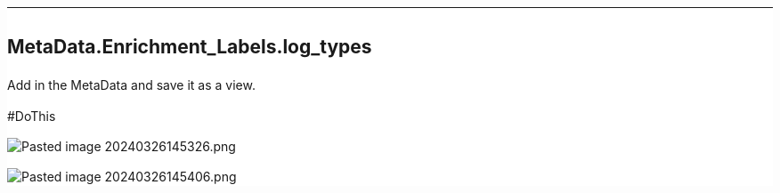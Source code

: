 

---
## MetaData.Enrichment_Labels.log_types

Add in the MetaData and save it as a view. 

#DoThis 

![Pasted image 20240326145326.png](https://raw.githubusercontent.com/Xp101T7/Xp101T7.github.io/main/images/Pasted%20image%2020240326145326.png)


![Pasted image 20240326145406.png](https://raw.githubusercontent.com/Xp101T7/Xp101T7.github.io/main/images/Pasted%20image%2020240326145406.png)


